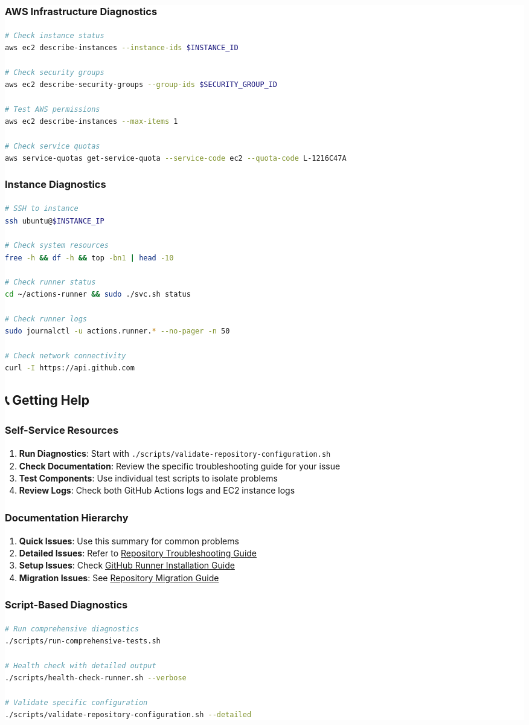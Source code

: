 ### AWS Infrastructure Diagnostics
```bash
# Check instance status
aws ec2 describe-instances --instance-ids $INSTANCE_ID

# Check security groups
aws ec2 describe-security-groups --group-ids $SECURITY_GROUP_ID

# Test AWS permissions
aws ec2 describe-instances --max-items 1

# Check service quotas
aws service-quotas get-service-quota --service-code ec2 --quota-code L-1216C47A
```

### Instance Diagnostics
```bash
# SSH to instance
ssh ubuntu@$INSTANCE_IP

# Check system resources
free -h && df -h && top -bn1 | head -10

# Check runner status
cd ~/actions-runner && sudo ./svc.sh status

# Check runner logs
sudo journalctl -u actions.runner.* --no-pager -n 50

# Check network connectivity
curl -I https://api.github.com
```

## 📞 Getting Help

### Self-Service Resources
1. **Run Diagnostics**: Start with `./scripts/validate-repository-configuration.sh`
2. **Check Documentation**: Review the specific troubleshooting guide for your issue
3. **Test Components**: Use individual test scripts to isolate problems
4. **Review Logs**: Check both GitHub Actions logs and EC2 instance logs

### Documentation Hierarchy
1. **Quick Issues**: Use this summary for common problems
2. **Detailed Issues**: Refer to [Repository Troubleshooting Guide](repository-troubleshooting-guide.md)
3. **Setup Issues**: Check [GitHub Runner Installation Guide](github-runner-setup.md)
4. **Migration Issues**: See [Repository Migration Guide](repository-migration-guide.md)

### Script-Based Diagnostics
```bash
# Run comprehensive diagnostics
./scripts/run-comprehensive-tests.sh

# Health check with detailed output
./scripts/health-check-runner.sh --verbose

# Validate specific configuration
./scripts/validate-repository-configuration.sh --detailed
```
